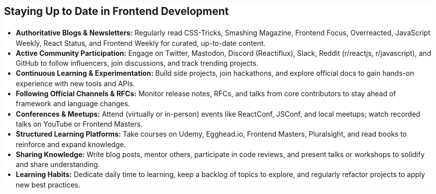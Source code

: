 ## Staying Up to Date in Frontend Development

- **Authoritative Blogs & Newsletters:** Regularly read CSS-Tricks, Smashing Magazine, Frontend Focus, Overreacted, JavaScript Weekly, React Status, and Frontend Weekly for curated, up-to-date content.
- **Active Community Participation:** Engage on Twitter, Mastodon, Discord (Reactiflux), Slack, Reddit (r/reactjs, r/javascript), and GitHub to follow influencers, join discussions, and track trending projects.
- **Continuous Learning & Experimentation:** Build side projects, join hackathons, and explore official docs to gain hands-on experience with new tools and APIs.
- **Following Official Channels & RFCs:** Monitor release notes, RFCs, and talks from core contributors to stay ahead of framework and language changes.
- **Conferences & Meetups:** Attend (virtually or in-person) events like ReactConf, JSConf, and local meetups; watch recorded talks on YouTube or Frontend Masters.
- **Structured Learning Platforms:** Take courses on Udemy, Egghead.io, Frontend Masters, Pluralsight, and read books to reinforce and expand knowledge.
- **Sharing Knowledge:** Write blog posts, mentor others, participate in code reviews, and present talks or workshops to solidify and share understanding.
- **Learning Habits:** Dedicate daily time to learning, keep a backlog of topics to explore, and regularly refactor projects to apply new best practices.